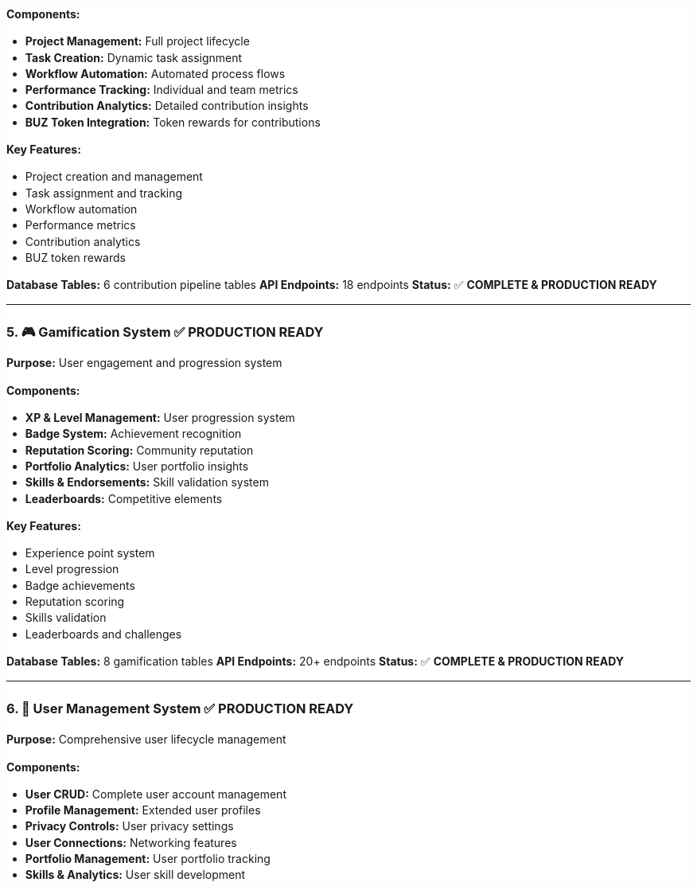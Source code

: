 **Components:**
- **Project Management:** Full project lifecycle
- **Task Creation:** Dynamic task assignment
- **Workflow Automation:** Automated process flows
- **Performance Tracking:** Individual and team metrics
- **Contribution Analytics:** Detailed contribution insights
- **BUZ Token Integration:** Token rewards for contributions

**Key Features:**
- Project creation and management
- Task assignment and tracking
- Workflow automation
- Performance metrics
- Contribution analytics
- BUZ token rewards

**Database Tables:** 6 contribution pipeline tables
**API Endpoints:** 18 endpoints
**Status:** ✅ **COMPLETE & PRODUCTION READY**

---

### **5. 🎮 Gamification System** ✅ **PRODUCTION READY**
**Purpose:** User engagement and progression system

**Components:**
- **XP & Level Management:** User progression system
- **Badge System:** Achievement recognition
- **Reputation Scoring:** Community reputation
- **Portfolio Analytics:** User portfolio insights
- **Skills & Endorsements:** Skill validation system
- **Leaderboards:** Competitive elements

**Key Features:**
- Experience point system
- Level progression
- Badge achievements
- Reputation scoring
- Skills validation
- Leaderboards and challenges

**Database Tables:** 8 gamification tables
**API Endpoints:** 20+ endpoints
**Status:** ✅ **COMPLETE & PRODUCTION READY**

---

### **6. 👤 User Management System** ✅ **PRODUCTION READY**
**Purpose:** Comprehensive user lifecycle management

**Components:**
- **User CRUD:** Complete user account management
- **Profile Management:** Extended user profiles
- **Privacy Controls:** User privacy settings
- **User Connections:** Networking features
- **Portfolio Management:** User portfolio tracking
- **Skills & Analytics:** User skill development
